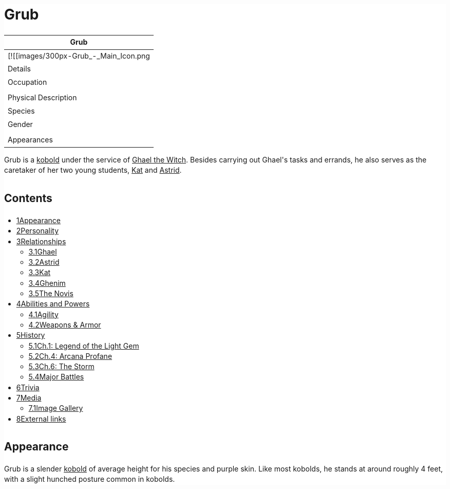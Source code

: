 # Grub

| Grub |
| --- |
| [![[images/300px-Grub_-_Main_Icon.png|Image]]](/wiki/File:Grub_-_Main_Icon.png)<br>_"Now where was I? Oh yeah, we’re all gonna die!"_ |
| Details |
| Occupation | Serves under Ghael |
|  |
| Physical Description |
| Species | Kobold |
| Gender | Male |
|  |
| Appearances |

Grub is a [kobold](/wiki/Kobold "Kobold") under the service of [Ghael the Witch](/wiki/Ghael "Ghael"). Besides carrying out Ghael's tasks and errands, he also serves as the caretaker of her two young students, [Kat](/wiki/Kat "Kat") and [Astrid](/wiki/Astrid "Astrid").

## Contents

- [1Appearance](#Appearance)
- [2Personality](#Personality)
- [3Relationships](#Relationships)
  - [3.1Ghael](#Ghael)
  - [3.2Astrid](#Astrid)
  - [3.3Kat](#Kat)
  - [3.4Ghenim](#Ghenim)
  - [3.5The Novis](#The_Novis)
- [4Abilities and Powers](#Abilities_and_Powers)
  - [4.1Agility](#Agility)
  - [4.2Weapons & Armor](#Weapons_&_Armor)
- [5History](#History)
  - [5.1Ch.1: Legend of the Light Gem](#Ch.1:_Legend_of_the_Light_Gem)
  - [5.2Ch.4: Arcana Profane](#Ch.4:_Arcana_Profane)
  - [5.3Ch.6: The Storm](#Ch.6:_The_Storm)
  - [5.4Major Battles](#Major_Battles)
- [6Trivia](#Trivia)
- [7Media](#Media)
  - [7.1Image Gallery](#Image_Gallery)
- [8External links](#External_links)

## Appearance

Grub is a slender [kobold](/wiki/Kobold "Kobold") of average height for his species and purple skin. Like most kobolds, he stands at around roughly 4 feet, with a slight hunched posture common in kobolds.
